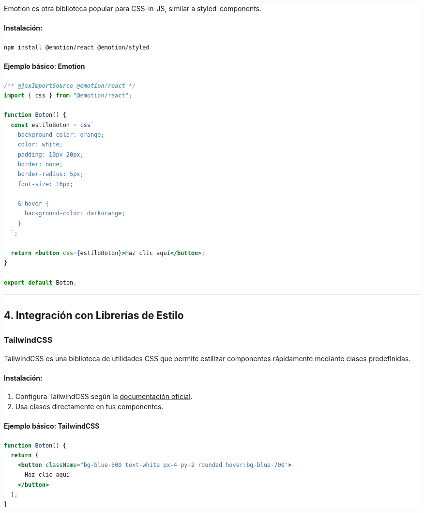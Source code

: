 Emotion es otra biblioteca popular para CSS-in-JS, similar a styled-components.

#### **Instalación:**

```bash
npm install @emotion/react @emotion/styled
```

#### **Ejemplo básico: Emotion**

```jsx
/** @jsxImportSource @emotion/react */
import { css } from "@emotion/react";

function Boton() {
  const estiloBoton = css`
    background-color: orange;
    color: white;
    padding: 10px 20px;
    border: none;
    border-radius: 5px;
    font-size: 16px;

    &:hover {
      background-color: darkorange;
    }
  `;

  return <button css={estiloBoton}>Haz clic aquí</button>;
}

export default Boton;
```

---

## **4. Integración con Librerías de Estilo**

### **TailwindCSS**

TailwindCSS es una biblioteca de utilidades CSS que permite estilizar componentes rápidamente mediante clases predefinidas.

#### **Instalación:**

1. Configura TailwindCSS según la [documentación oficial](https://tailwindcss.com/docs/installation).
2. Usa clases directamente en tus componentes.

#### **Ejemplo básico: TailwindCSS**

```jsx
function Boton() {
  return (
    <button className="bg-blue-500 text-white px-4 py-2 rounded hover:bg-blue-700">
      Haz clic aquí
    </button>
  );
}
```
